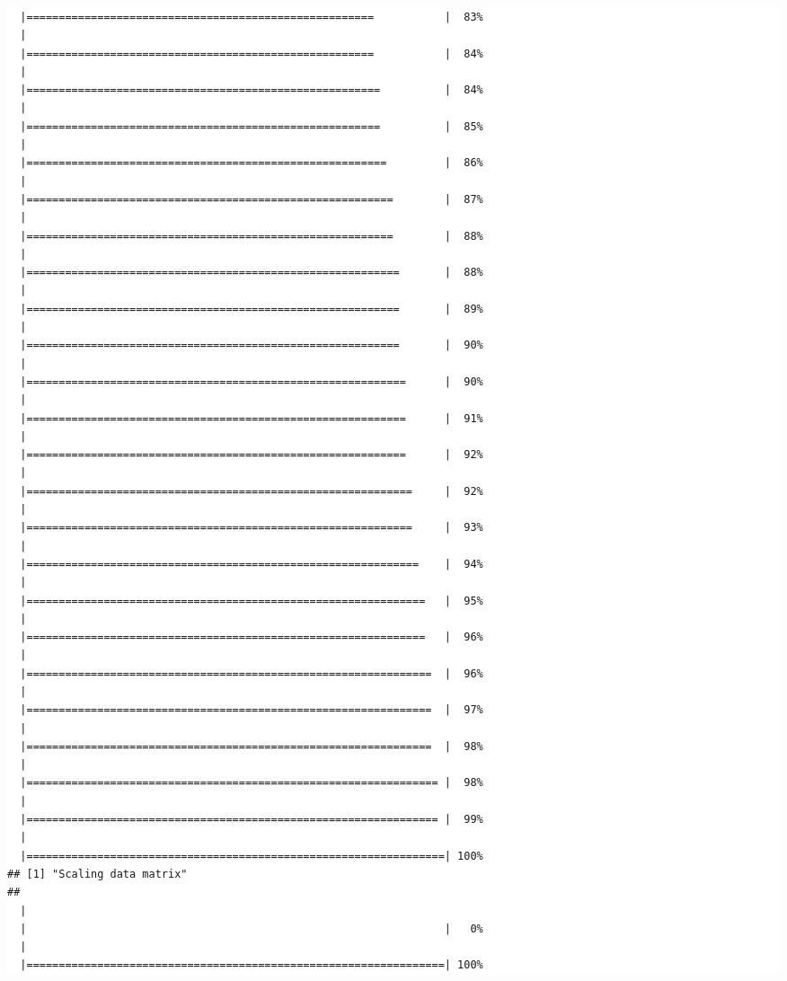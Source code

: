 ```
  |======================================================           |  83%
  |                                                                       
  |======================================================           |  84%
  |                                                                       
  |=======================================================          |  84%
  |                                                                       
  |=======================================================          |  85%
  |                                                                       
  |========================================================         |  86%
  |                                                                       
  |=========================================================        |  87%
  |                                                                       
  |=========================================================        |  88%
  |                                                                       
  |==========================================================       |  88%
  |                                                                       
  |==========================================================       |  89%
  |                                                                       
  |==========================================================       |  90%
  |                                                                       
  |===========================================================      |  90%
  |                                                                       
  |===========================================================      |  91%
  |                                                                       
  |===========================================================      |  92%
  |                                                                       
  |============================================================     |  92%
  |                                                                       
  |============================================================     |  93%
  |                                                                       
  |=============================================================    |  94%
  |                                                                       
  |==============================================================   |  95%
  |                                                                       
  |==============================================================   |  96%
  |                                                                       
  |===============================================================  |  96%
  |                                                                       
  |===============================================================  |  97%
  |                                                                       
  |===============================================================  |  98%
  |                                                                       
  |================================================================ |  98%
  |                                                                       
  |================================================================ |  99%
  |                                                                       
  |=================================================================| 100%
## [1] "Scaling data matrix"
## 
  |                                                                       
  |                                                                 |   0%
  |                                                                       
  |=================================================================| 100%
```
